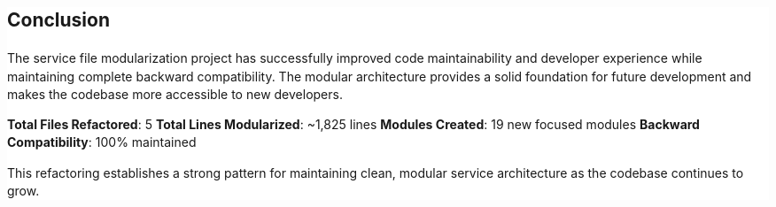 ## Conclusion

The service file modularization project has successfully improved code maintainability and developer experience while maintaining complete backward compatibility. The modular architecture provides a solid foundation for future development and makes the codebase more accessible to new developers.

**Total Files Refactored**: 5
**Total Lines Modularized**: ~1,825 lines
**Modules Created**: 19 new focused modules
**Backward Compatibility**: 100% maintained

This refactoring establishes a strong pattern for maintaining clean, modular service architecture as the codebase continues to grow.